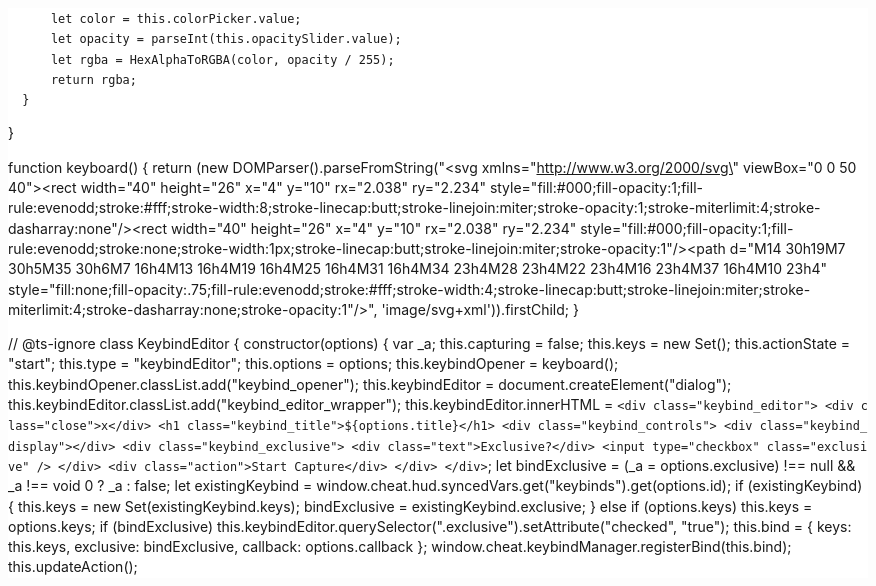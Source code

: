           let color = this.colorPicker.value;
          let opacity = parseInt(this.opacitySlider.value);
          let rgba = HexAlphaToRGBA(color, opacity / 255);
          return rgba;
      }
  }

  function keyboard() {
  	return (new DOMParser().parseFromString("<svg xmlns=\"http://www.w3.org/2000/svg\" viewBox=\"0 0 50 40\"><rect width=\"40\" height=\"26\" x=\"4\" y=\"10\" rx=\"2.038\" ry=\"2.234\" style=\"fill:#000;fill-opacity:1;fill-rule:evenodd;stroke:#fff;stroke-width:8;stroke-linecap:butt;stroke-linejoin:miter;stroke-opacity:1;stroke-miterlimit:4;stroke-dasharray:none\"/><rect width=\"40\" height=\"26\" x=\"4\" y=\"10\" rx=\"2.038\" ry=\"2.234\" style=\"fill:#000;fill-opacity:1;fill-rule:evenodd;stroke:none;stroke-width:1px;stroke-linecap:butt;stroke-linejoin:miter;stroke-opacity:1\"/><path d=\"M14 30h19M7 30h5M35 30h6M7 16h4M13 16h4M19 16h4M25 16h4M31 16h4M34 23h4M28 23h4M22 23h4M16 23h4M37 16h4M10 23h4\" style=\"fill:none;fill-opacity:.75;fill-rule:evenodd;stroke:#fff;stroke-width:4;stroke-linecap:butt;stroke-linejoin:miter;stroke-miterlimit:4;stroke-dasharray:none;stroke-opacity:1\"/></svg>", 'image/svg+xml')).firstChild;
  }

  // @ts-ignore
  class KeybindEditor {
      constructor(options) {
          var _a;
          this.capturing = false;
          this.keys = new Set();
          this.actionState = "start";
          this.type = "keybindEditor";
          this.options = options;
          this.keybindOpener = keyboard();
          this.keybindOpener.classList.add("keybind_opener");
          this.keybindEditor = document.createElement("dialog");
          this.keybindEditor.classList.add("keybind_editor_wrapper");
          this.keybindEditor.innerHTML = `
			<div class="keybind_editor">
				<div class="close">x</div>
				<h1 class="keybind_title">${options.title}</h1>
				<div class="keybind_controls">
					<div class="keybind_display"></div>
					<div class="keybind_exclusive">
						<div class="text">Exclusive?</div>
						<input type="checkbox" class="exclusive" />
					</div>
					<div class="action">Start Capture</div>
				</div>
			</div>
		`;
          let bindExclusive = (_a = options.exclusive) !== null && _a !== void 0 ? _a : false;
          let existingKeybind = window.cheat.hud.syncedVars.get("keybinds").get(options.id);
          if (existingKeybind) {
              this.keys = new Set(existingKeybind.keys);
              bindExclusive = existingKeybind.exclusive;
          }
          else if (options.keys)
              this.keys = options.keys;
          if (bindExclusive)
              this.keybindEditor.querySelector(".exclusive").setAttribute("checked", "true");
          this.bind = {
              keys: this.keys,
              exclusive: bindExclusive,
              callback: options.callback
          };
          window.cheat.keybindManager.registerBind(this.bind);
          this.updateAction();